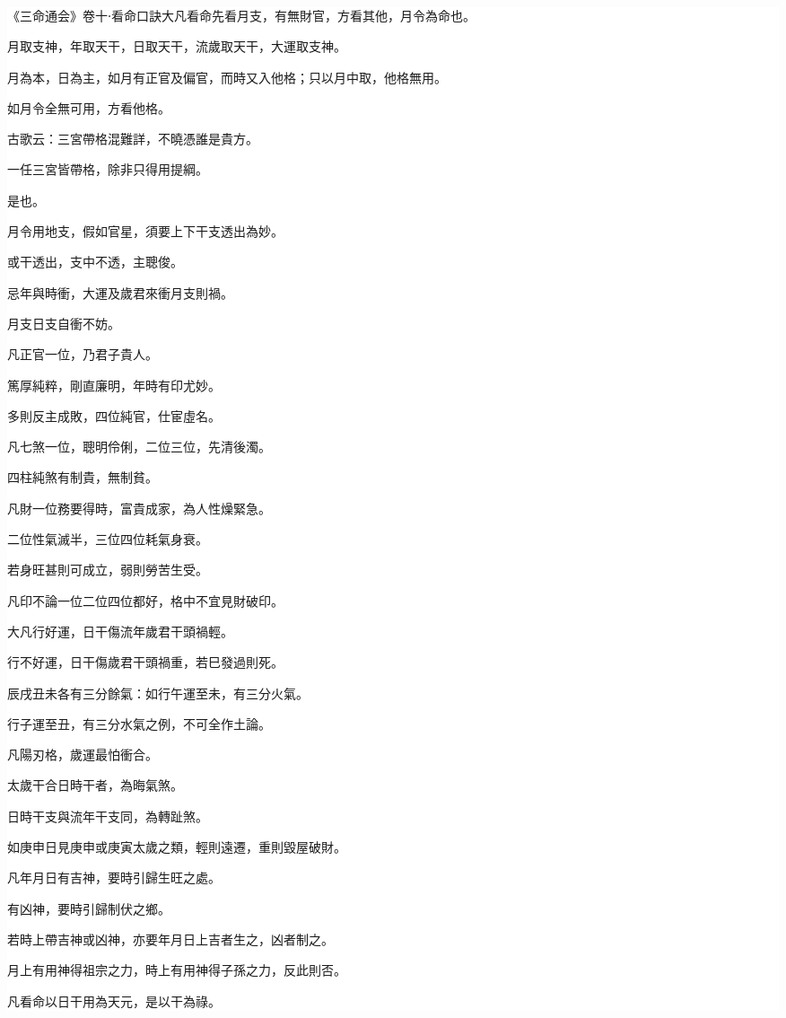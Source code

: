 《三命通会》卷十·看命口訣大凡看命先看月支，有無財官，方看其他，月令為命也。

月取支神，年取天干，日取天干，流歲取天干，大運取支神。

月為本，日為主，如月有正官及偏官，而時又入他格；只以月中取，他格無用。

如月令全無可用，方看他格。

古歌云：三宮帶格混難詳，不曉憑誰是貴方。

一任三宮皆帶格，除非只得用提綱。

是也。

月令用地支，假如官星，須要上下干支透出為妙。

或干透出，支中不透，主聰俊。

忌年與時衝，大運及歲君來衝月支則禍。

月支日支自衝不妨。

凡正官一位，乃君子貴人。

篤厚純粹，剛直廉明，年時有印尤妙。

多則反主成敗，四位純官，仕宦虛名。

凡七煞一位，聰明伶俐，二位三位，先清後濁。

四柱純煞有制貴，無制貧。

凡財一位務要得時，富貴成家，為人性燥緊急。

二位性氣滅半，三位四位耗氣身衰。

若身旺甚則可成立，弱則勞苦生受。

凡印不論一位二位四位都好，格中不宜見財破印。

大凡行好運，日干傷流年歲君干頭禍輕。

行不好運，日干傷歲君干頭禍重，若巳發過則死。

辰戌丑未各有三分餘氣：如行午運至未，有三分火氣。

行子運至丑，有三分水氣之例，不可全作土論。

凡陽刃格，歲運最怕衝合。

太歲干合日時干者，為晦氣煞。

日時干支與流年干支同，為轉趾煞。

如庚申日見庚申或庚寅太歲之類，輕則遠遷，重則毀屋破財。

凡年月日有吉神，要時引歸生旺之處。

有凶神，要時引歸制伏之鄉。

若時上帶吉神或凶神，亦要年月日上吉者生之，凶者制之。

月上有用神得祖宗之力，時上有用神得子孫之力，反此則否。

凡看命以日干用為天元，是以干為祿。

